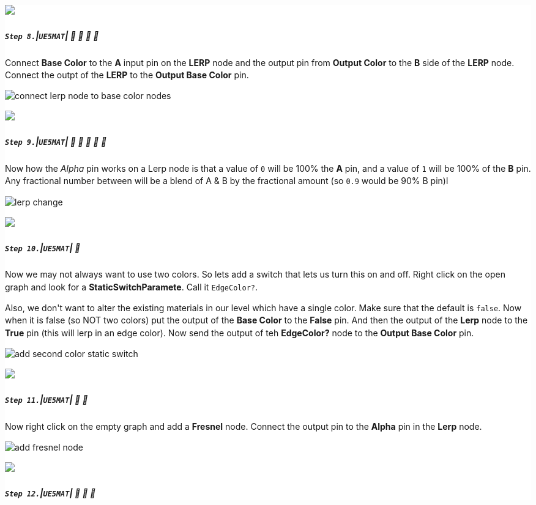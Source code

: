 ![](../images/line2.png)

##### `Step 8.`\|`UE5MAT`| :small_orange_diamond: :small_blue_diamond: :small_blue_diamond: :small_blue_diamond:

Connect **Base Color** to the **A** input pin on the **LERP** node and the output pin from **Output Color** to the **B** side of the **LERP** node.  Connect the outpt of the **LERP** to the **Output Base Color** pin.

![connect lerp node to base color nodes](images/connectLerp.png)

![](../images/line2.png)

##### `Step 9.`\|`UE5MAT`| :small_orange_diamond: :small_blue_diamond: :small_blue_diamond: :small_blue_diamond: :small_blue_diamond:

Now how the *Alpha* pin works on a Lerp node is that a value of `0` will be 100% the **A** pin, and a value of `1` will be 100% of the **B** pin.  Any fractional number between will be a blend of A & B by the fractional amount (so `0.9` would be 90% B pin)l

![lerp change](images/lerpChange.png)

![](../images/line2.png)

##### `Step 10.`\|`UE5MAT`| :large_blue_diamond:
 
Now we may not always want to use two colors.  So lets add a switch that lets us turn this on and off.  Right click on the open graph and look for a **StaticSwitchParamete**.  Call it `EdgeColor?`.  

Also, we don't want to alter the existing materials in our level which have a single color.  Make sure that the default is `false`. Now when it is false (so NOT two colors) put the output of the **Base Color** to the **False** pin.  And then the output of the **Lerp** node to the **True** pin (this will lerp in an edge color).  Now send the output of teh **EdgeColor?** node to the **Output Base Color** pin.

![add second color static switch](images/staticSwitch.png)

![](../images/line2.png)

##### `Step 11.`\|`UE5MAT`| :large_blue_diamond: :small_blue_diamond: 

 Now right click on the empty graph and add a **Fresnel** node.  Connect the output pin to the **Alpha** pin in the **Lerp** node.

![add fresnel node](images/addFresnel.png)

![](../images/line2.png)

##### `Step 12.`\|`UE5MAT`| :large_blue_diamond: :small_blue_diamond: :small_blue_diamond: 
